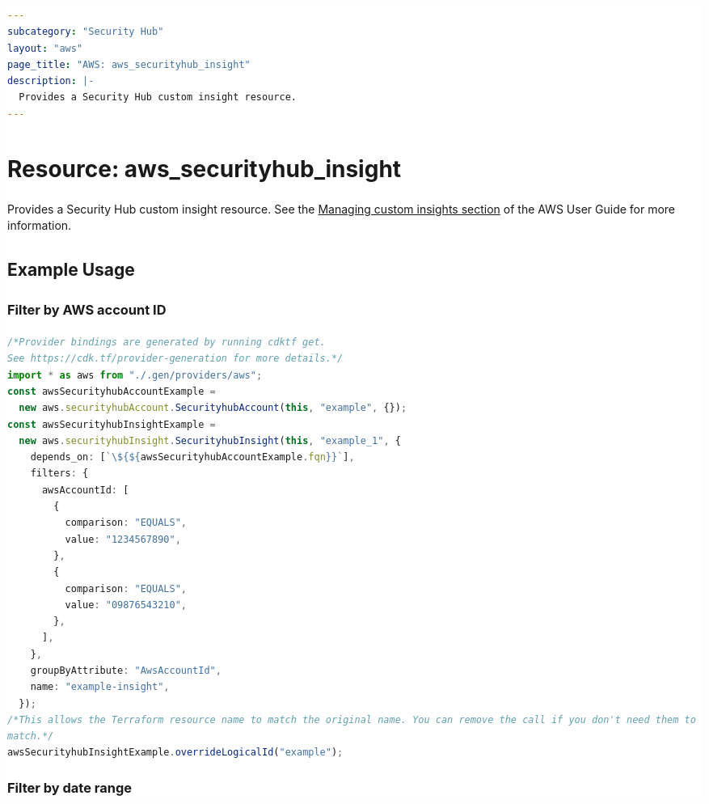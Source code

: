 ```yaml
---
subcategory: "Security Hub"
layout: "aws"
page_title: "AWS: aws_securityhub_insight"
description: |-
  Provides a Security Hub custom insight resource.
---
```


# Resource: aws\_securityhub\_insight

Provides a Security Hub custom insight resource. See the [Managing custom insights section](https://docs.aws.amazon.com/securityhub/latest/userguide/securityhub-custom-insights.html) of the AWS User Guide for more information.

## Example Usage

### Filter by AWS account ID

```typescript
/*Provider bindings are generated by running cdktf get.
See https://cdk.tf/provider-generation for more details.*/
import * as aws from "./.gen/providers/aws";
const awsSecurityhubAccountExample =
  new aws.securityhubAccount.SecurityhubAccount(this, "example", {});
const awsSecurityhubInsightExample =
  new aws.securityhubInsight.SecurityhubInsight(this, "example_1", {
    depends_on: [`\${${awsSecurityhubAccountExample.fqn}}`],
    filters: {
      awsAccountId: [
        {
          comparison: "EQUALS",
          value: "1234567890",
        },
        {
          comparison: "EQUALS",
          value: "09876543210",
        },
      ],
    },
    groupByAttribute: "AwsAccountId",
    name: "example-insight",
  });
/*This allows the Terraform resource name to match the original name. You can remove the call if you don't need them to match.*/
awsSecurityhubInsightExample.overrideLogicalId("example");

```

### Filter by date range

